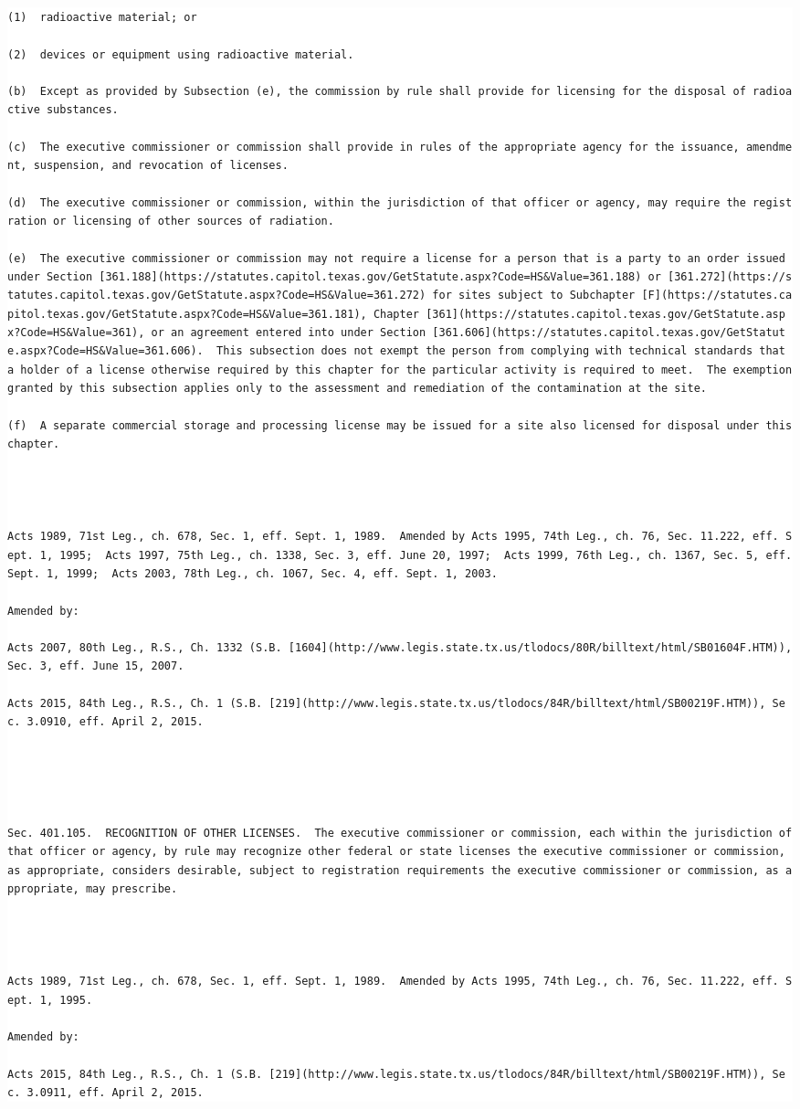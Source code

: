     (1)  radioactive material; or
    
    (2)  devices or equipment using radioactive material.
    
    (b)  Except as provided by Subsection (e), the commission by rule shall provide for licensing for the disposal of radioactive substances.
    
    (c)  The executive commissioner or commission shall provide in rules of the appropriate agency for the issuance, amendment, suspension, and revocation of licenses.
    
    (d)  The executive commissioner or commission, within the jurisdiction of that officer or agency, may require the registration or licensing of other sources of radiation.
    
    (e)  The executive commissioner or commission may not require a license for a person that is a party to an order issued under Section [361.188](https://statutes.capitol.texas.gov/GetStatute.aspx?Code=HS&Value=361.188) or [361.272](https://statutes.capitol.texas.gov/GetStatute.aspx?Code=HS&Value=361.272) for sites subject to Subchapter [F](https://statutes.capitol.texas.gov/GetStatute.aspx?Code=HS&Value=361.181), Chapter [361](https://statutes.capitol.texas.gov/GetStatute.aspx?Code=HS&Value=361), or an agreement entered into under Section [361.606](https://statutes.capitol.texas.gov/GetStatute.aspx?Code=HS&Value=361.606).  This subsection does not exempt the person from complying with technical standards that a holder of a license otherwise required by this chapter for the particular activity is required to meet.  The exemption granted by this subsection applies only to the assessment and remediation of the contamination at the site.
    
    (f)  A separate commercial storage and processing license may be issued for a site also licensed for disposal under this chapter.
    
    
    
    
    Acts 1989, 71st Leg., ch. 678, Sec. 1, eff. Sept. 1, 1989.  Amended by Acts 1995, 74th Leg., ch. 76, Sec. 11.222, eff. Sept. 1, 1995;  Acts 1997, 75th Leg., ch. 1338, Sec. 3, eff. June 20, 1997;  Acts 1999, 76th Leg., ch. 1367, Sec. 5, eff. Sept. 1, 1999;  Acts 2003, 78th Leg., ch. 1067, Sec. 4, eff. Sept. 1, 2003.
    
    Amended by: 
    
    Acts 2007, 80th Leg., R.S., Ch. 1332 (S.B. [1604](http://www.legis.state.tx.us/tlodocs/80R/billtext/html/SB01604F.HTM)), Sec. 3, eff. June 15, 2007.
    
    Acts 2015, 84th Leg., R.S., Ch. 1 (S.B. [219](http://www.legis.state.tx.us/tlodocs/84R/billtext/html/SB00219F.HTM)), Sec. 3.0910, eff. April 2, 2015.
    
    
    
    
    
    Sec. 401.105.  RECOGNITION OF OTHER LICENSES.  The executive commissioner or commission, each within the jurisdiction of that officer or agency, by rule may recognize other federal or state licenses the executive commissioner or commission, as appropriate, considers desirable, subject to registration requirements the executive commissioner or commission, as appropriate, may prescribe.
    
    
    
    
    Acts 1989, 71st Leg., ch. 678, Sec. 1, eff. Sept. 1, 1989.  Amended by Acts 1995, 74th Leg., ch. 76, Sec. 11.222, eff. Sept. 1, 1995.
    
    Amended by: 
    
    Acts 2015, 84th Leg., R.S., Ch. 1 (S.B. [219](http://www.legis.state.tx.us/tlodocs/84R/billtext/html/SB00219F.HTM)), Sec. 3.0911, eff. April 2, 2015.
    